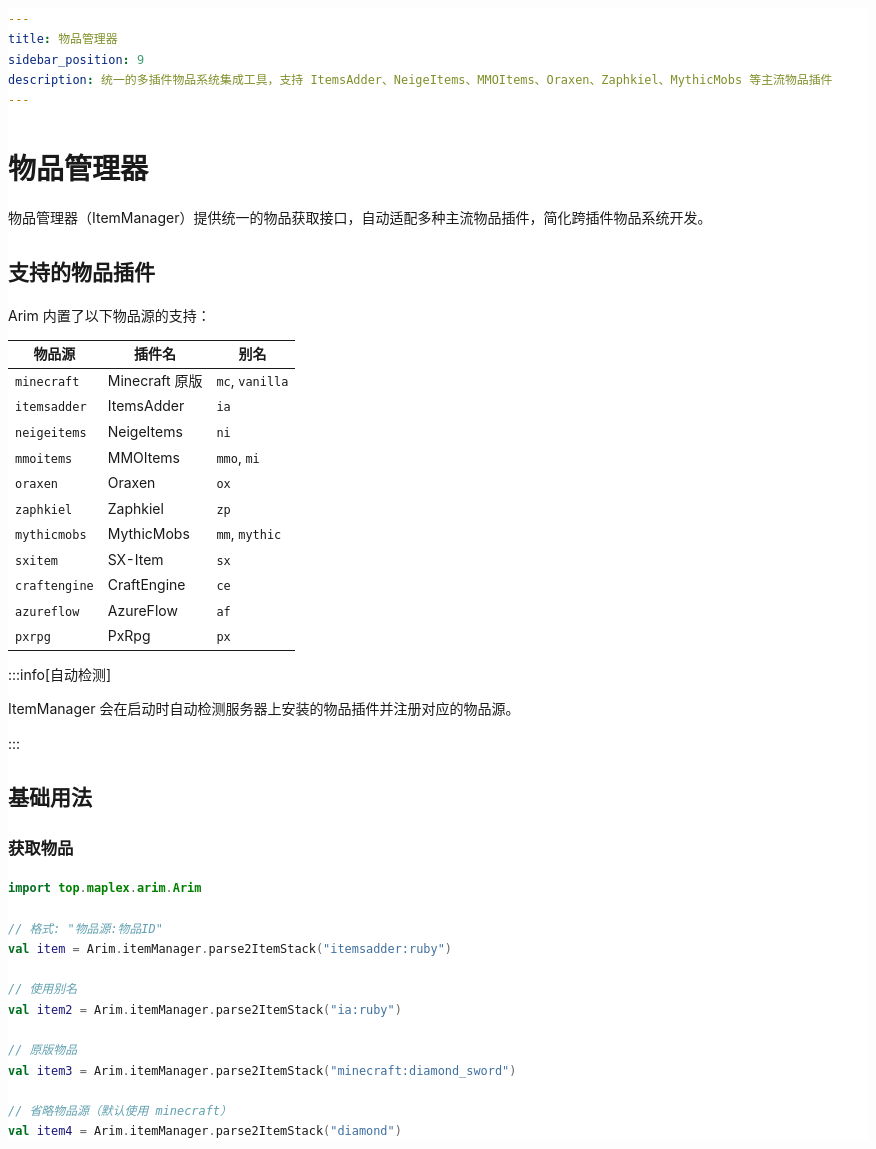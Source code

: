 ```yaml
---
title: 物品管理器
sidebar_position: 9
description: 统一的多插件物品系统集成工具，支持 ItemsAdder、NeigeItems、MMOItems、Oraxen、Zaphkiel、MythicMobs 等主流物品插件
---
```


# 物品管理器

物品管理器（ItemManager）提供统一的物品获取接口，自动适配多种主流物品插件，简化跨插件物品系统开发。

## 支持的物品插件

Arim 内置了以下物品源的支持：

| 物品源 | 插件名 | 别名 |
|-------|--------|------|
| `minecraft` | Minecraft 原版 | `mc`, `vanilla` |
| `itemsadder` | ItemsAdder | `ia` |
| `neigeitems` | NeigeItems | `ni` |
| `mmoitems` | MMOItems | `mmo`, `mi` |
| `oraxen` | Oraxen | `ox` |
| `zaphkiel` | Zaphkiel | `zp` |
| `mythicmobs` | MythicMobs | `mm`, `mythic` |
| `sxitem` | SX-Item | `sx` |
| `craftengine` | CraftEngine | `ce` |
| `azureflow` | AzureFlow | `af` |
| `pxrpg` | PxRpg | `px` |

:::info[自动检测]

ItemManager 会在启动时自动检测服务器上安装的物品插件并注册对应的物品源。

:::

## 基础用法

### 获取物品

```kotlin
import top.maplex.arim.Arim

// 格式: "物品源:物品ID"
val item = Arim.itemManager.parse2ItemStack("itemsadder:ruby")

// 使用别名
val item2 = Arim.itemManager.parse2ItemStack("ia:ruby")

// 原版物品
val item3 = Arim.itemManager.parse2ItemStack("minecraft:diamond_sword")

// 省略物品源（默认使用 minecraft）
val item4 = Arim.itemManager.parse2ItemStack("diamond")
```
